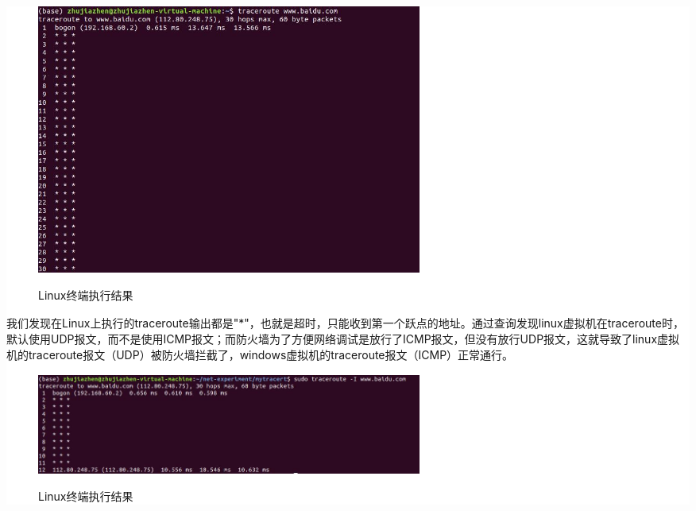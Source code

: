 <figure id="li">
<p><img src="figures/linux.jpg" style="width:5in" alt="image" /> <span
id="li" label="li"></span></p>
<figcaption>Linux终端执行结果</figcaption>
</figure>

我们发现在Linux上执行的traceroute输出都是"\*"，也就是超时，只能收到第一个跃点的地址。通过查询发现linux虚拟机在traceroute时，默认使用UDP报文，而不是使用ICMP报文；而防火墙为了方便网络调试是放行了ICMP报文，但没有放行UDP报文，这就导致了linux虚拟机的traceroute报文（UDP）被防火墙拦截了，windows虚拟机的traceroute报文（ICMP）正常通行。

<figure id="li2">
<p><img src="figures/linux-true.jpg" style="width:5in" alt="image" />
<span id="li2" label="li2"></span></p>
<figcaption>Linux终端执行结果</figcaption>
</figure>
